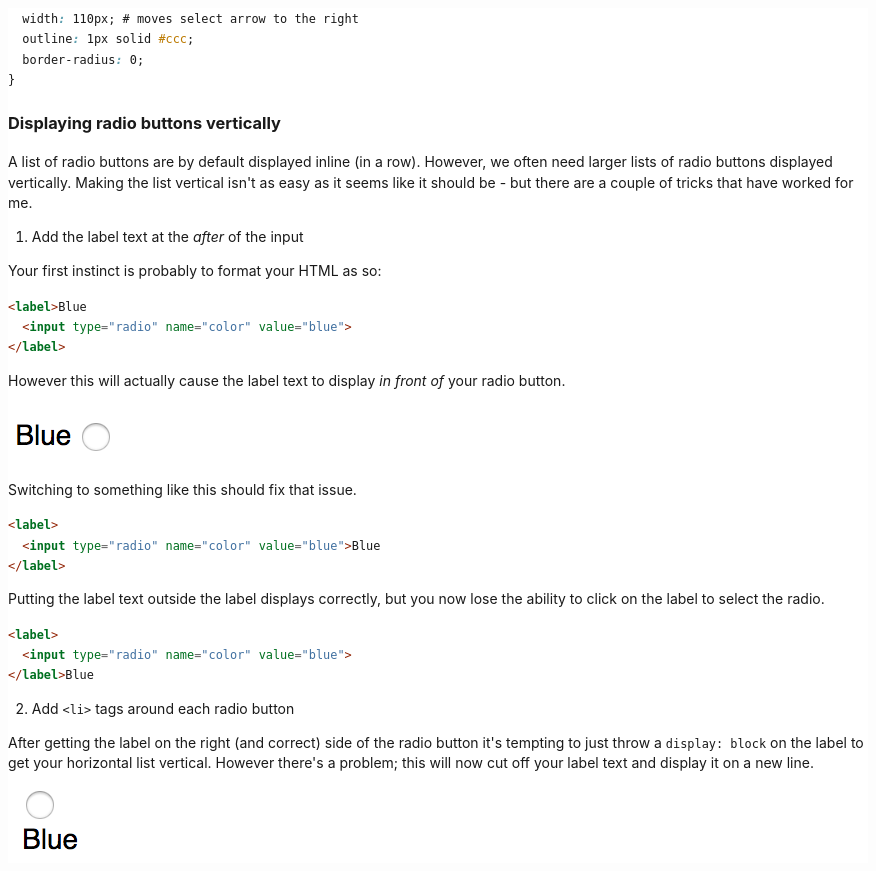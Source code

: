 ```css
  width: 110px; # moves select arrow to the right
  outline: 1px solid #ccc;
  border-radius: 0;
}
```

### Displaying radio buttons vertically

A list of radio buttons are by default displayed inline (in a row). However,
we often need larger lists of radio buttons displayed vertically. Making the list
vertical isn't as easy as it seems like it should be - but there are a couple of
tricks that have worked for me.

1) Add the label text at the *after* of the input

Your first instinct is probably to format your HTML as so:

```html
<label>Blue
  <input type="radio" name="color" value="blue">
</label>
```

However this will actually cause the label text to display *in front
of* your radio button.

![default-radio-label](assets/radio-label-default.png)

Switching to something like this should fix that issue.

```html
<label>
  <input type="radio" name="color" value="blue">Blue
</label>
```

Putting the label text outside the label displays correctly, but you now lose the ability to click on the label to select the radio.

```html
<label>
  <input type="radio" name="color" value="blue">
</label>Blue
```

2) Add `<li>` tags around each radio button

After getting the label on the right (and correct) side of the radio button it's
tempting to just throw a `display: block` on the label to get your horizontal
list vertical. However there's a problem; this will now cut off your label text
and display it on a new line.

![radio-label-block](assets/radio-label-block.png)
